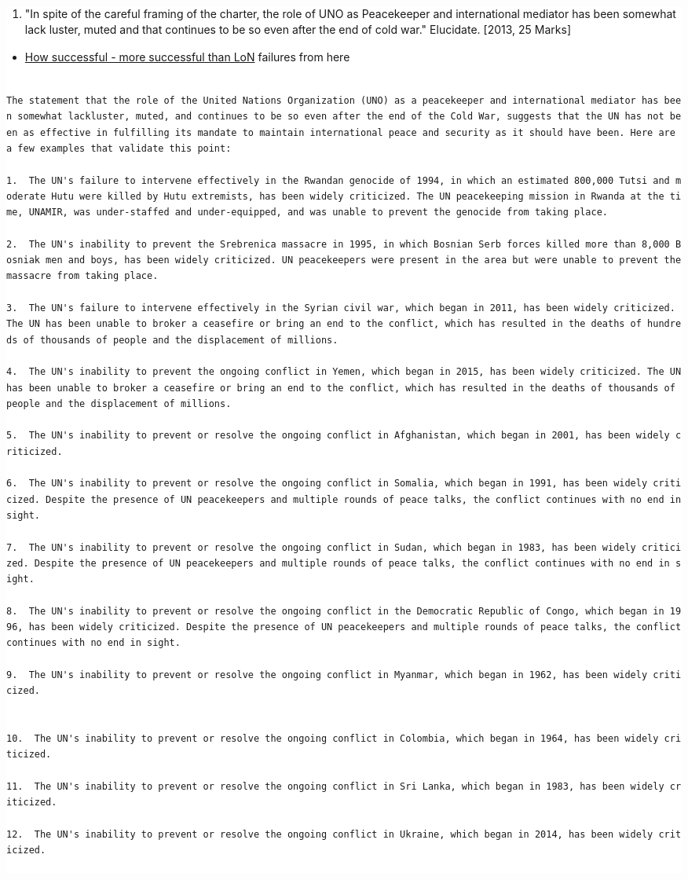 ```ad-Answer
```

1. "In spite of the careful framing of the charter, the role of UNO as Peacekeeper and international mediator has been somewhat lack luster, muted and that continues to be so even after the end of cold war." Elucidate. [2013, 25 Marks]
- [How successful - more successful than LoN](onenote:[[UNO]]%20and%20the%20global%20disputes&section-id={AA25E23C-1AFC-456C-B020-424973DF1B3A}&page-id={B0016666-097A-4FFB-8738-E5F6D4E10B76}&object-id={67376984-F80E-4807-87F2-BCC20734A723}&4D&base-path=https://d.docs.live.net/bbc8be5bd337910c/Documents/History%20Optional/World%20History/Part%20II/World%20After%20WWII.one) failures from here

```ad-Answer

The statement that the role of the United Nations Organization (UNO) as a peacekeeper and international mediator has been somewhat lackluster, muted, and continues to be so even after the end of the Cold War, suggests that the UN has not been as effective in fulfilling its mandate to maintain international peace and security as it should have been. Here are a few examples that validate this point:

1.  The UN's failure to intervene effectively in the Rwandan genocide of 1994, in which an estimated 800,000 Tutsi and moderate Hutu were killed by Hutu extremists, has been widely criticized. The UN peacekeeping mission in Rwanda at the time, UNAMIR, was under-staffed and under-equipped, and was unable to prevent the genocide from taking place.
    
2.  The UN's inability to prevent the Srebrenica massacre in 1995, in which Bosnian Serb forces killed more than 8,000 Bosniak men and boys, has been widely criticized. UN peacekeepers were present in the area but were unable to prevent the massacre from taking place.
    
3.  The UN's failure to intervene effectively in the Syrian civil war, which began in 2011, has been widely criticized. The UN has been unable to broker a ceasefire or bring an end to the conflict, which has resulted in the deaths of hundreds of thousands of people and the displacement of millions.
    
4.  The UN's inability to prevent the ongoing conflict in Yemen, which began in 2015, has been widely criticized. The UN has been unable to broker a ceasefire or bring an end to the conflict, which has resulted in the deaths of thousands of people and the displacement of millions.
    
5.  The UN's inability to prevent or resolve the ongoing conflict in Afghanistan, which began in 2001, has been widely criticized. 
    
6.  The UN's inability to prevent or resolve the ongoing conflict in Somalia, which began in 1991, has been widely criticized. Despite the presence of UN peacekeepers and multiple rounds of peace talks, the conflict continues with no end in sight.
    
7.  The UN's inability to prevent or resolve the ongoing conflict in Sudan, which began in 1983, has been widely criticized. Despite the presence of UN peacekeepers and multiple rounds of peace talks, the conflict continues with no end in sight.
    
8.  The UN's inability to prevent or resolve the ongoing conflict in the Democratic Republic of Congo, which began in 1996, has been widely criticized. Despite the presence of UN peacekeepers and multiple rounds of peace talks, the conflict continues with no end in sight.
    
9.  The UN's inability to prevent or resolve the ongoing conflict in Myanmar, which began in 1962, has been widely criticized. 

    
10.  The UN's inability to prevent or resolve the ongoing conflict in Colombia, which began in 1964, has been widely criticized. 

11.  The UN's inability to prevent or resolve the ongoing conflict in Sri Lanka, which began in 1983, has been widely criticized. 
    
12.  The UN's inability to prevent or resolve the ongoing conflict in Ukraine, which began in 2014, has been widely criticized.
    
```